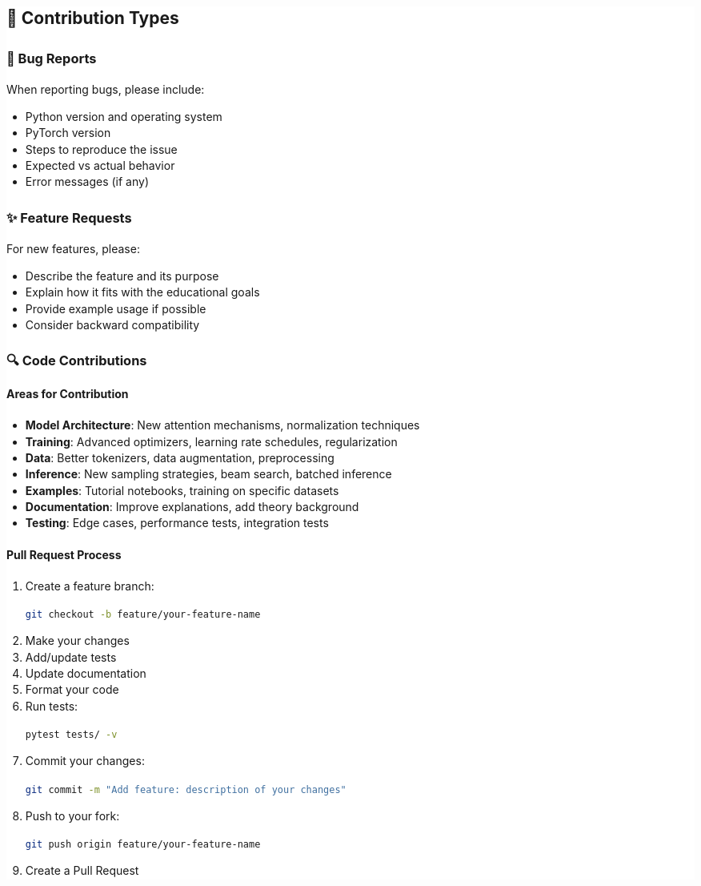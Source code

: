 ## 📝 Contribution Types

### 🐛 Bug Reports
When reporting bugs, please include:
- Python version and operating system
- PyTorch version
- Steps to reproduce the issue
- Expected vs actual behavior
- Error messages (if any)

### ✨ Feature Requests
For new features, please:
- Describe the feature and its purpose
- Explain how it fits with the educational goals
- Provide example usage if possible
- Consider backward compatibility

### 🔍 Code Contributions

#### Areas for Contribution
- **Model Architecture**: New attention mechanisms, normalization techniques
- **Training**: Advanced optimizers, learning rate schedules, regularization
- **Data**: Better tokenizers, data augmentation, preprocessing
- **Inference**: New sampling strategies, beam search, batched inference
- **Examples**: Tutorial notebooks, training on specific datasets
- **Documentation**: Improve explanations, add theory background
- **Testing**: Edge cases, performance tests, integration tests

#### Pull Request Process
1. Create a feature branch:
   ```bash
   git checkout -b feature/your-feature-name
   ```
2. Make your changes
3. Add/update tests
4. Update documentation
5. Format your code
6. Run tests:
   ```bash
   pytest tests/ -v
   ```
7. Commit your changes:
   ```bash
   git commit -m "Add feature: description of your changes"
   ```
8. Push to your fork:
   ```bash
   git push origin feature/your-feature-name
   ```
9. Create a Pull Request
